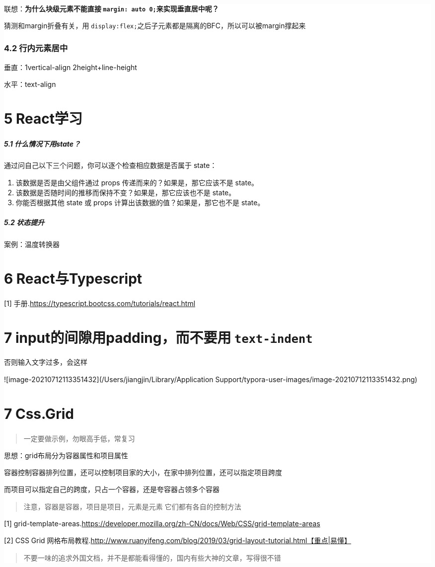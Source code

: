 ```css
```

联想：**为什么块级元素不能直接 `margin: auto 0;`来实现垂直居中呢？**

猜测和margin折叠有关，用 `display:flex;`之后子元素都是隔离的BFC，所以可以被margin撑起来

### 4.2 行内元素居中

垂直：1vertical-align  2height+line-height

水平：text-align

# 5 React学习

##### 5.1 什么情况下用state？

通过问自己以下三个问题，你可以逐个检查相应数据是否属于 state：

1. 该数据是否是由父组件通过 props 传递而来的？如果是，那它应该不是 state。
2. 该数据是否随时间的推移而保持不变？如果是，那它应该也不是 state。
3. 你能否根据其他 state 或 props 计算出该数据的值？如果是，那它也不是 state。

##### 5.2 状态提升

案例：温度转换器

# 6 React与Typescript

[1] 手册.https://typescript.bootcss.com/tutorials/react.html

# 7 input的间隙用padding，而不要用 `text-indent`

否则输入文字过多，会这样

![image-20210712113351432](/Users/jiangjin/Library/Application Support/typora-user-images/image-20210712113351432.png)

# 7 Css.Grid

> 一定要做示例，勿眼高手低，常复习

思想：grid布局分为容器属性和项目属性

容器控制容器排列位置，还可以控制项目家的大小，在家中排列位置，还可以指定项目跨度

而项目可以指定自己的跨度，只占一个容器，还是夸容器占领多个容器

> 注意，容器是容器，项目是项目，元素是元素  它们都有各自的控制方法

[1] grid-template-areas.https://developer.mozilla.org/zh-CN/docs/Web/CSS/grid-template-areas

[2] CSS Grid 网格布局教程.http://www.ruanyifeng.com/blog/2019/03/grid-layout-tutorial.html【重点|易懂】

> 不要一味的追求外国文档，并不是都能看得懂的，国内有些大神的文章，写得很不错
